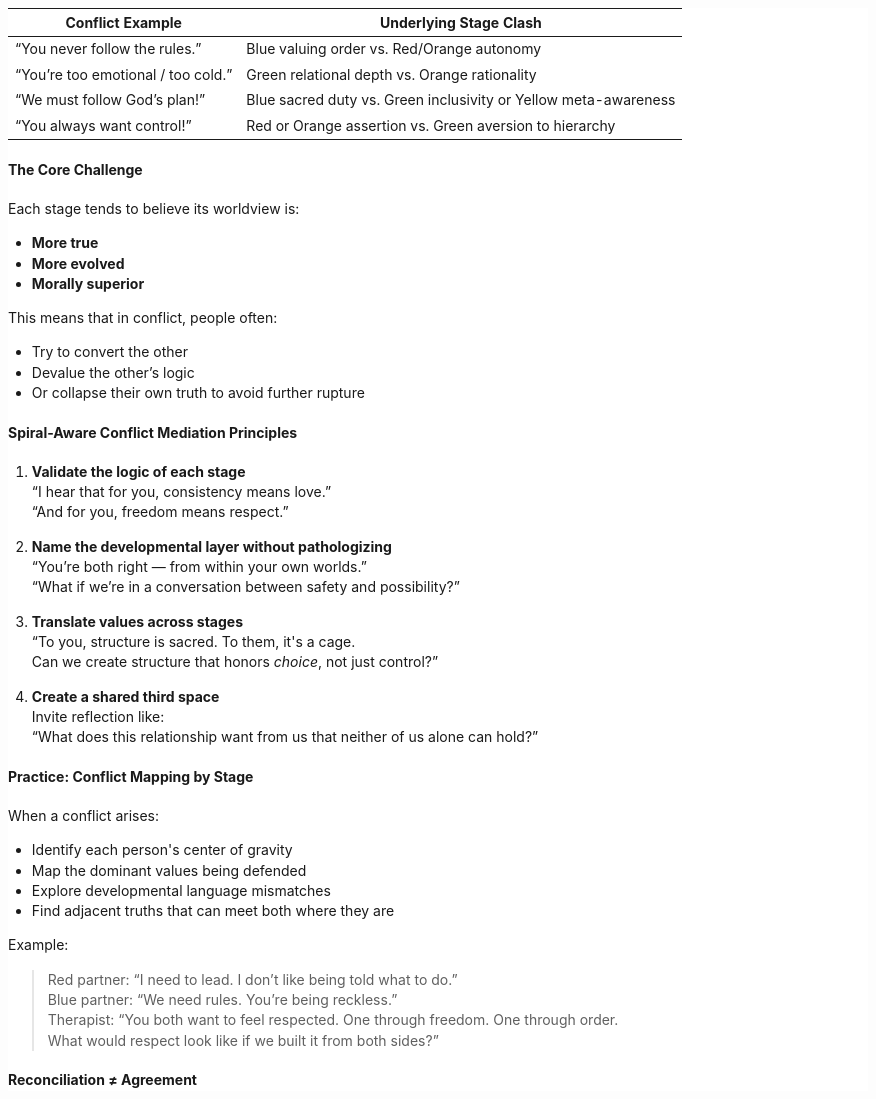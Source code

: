 | Conflict Example                        | Underlying Stage Clash                    |
|----------------------------------------|-------------------------------------------|
| “You never follow the rules.”          | Blue valuing order vs. Red/Orange autonomy |
| “You’re too emotional / too cold.”     | Green relational depth vs. Orange rationality |
| “We must follow God’s plan!”           | Blue sacred duty vs. Green inclusivity or Yellow meta-awareness |
| “You always want control!”             | Red or Orange assertion vs. Green aversion to hierarchy |

#### The Core Challenge

Each stage tends to believe its worldview is:
- **More true**
- **More evolved**
- **Morally superior**

This means that in conflict, people often:
- Try to convert the other  
- Devalue the other’s logic  
- Or collapse their own truth to avoid further rupture

#### Spiral-Aware Conflict Mediation Principles

1. **Validate the logic of each stage**  
   “I hear that for you, consistency means love.”  
   “And for you, freedom means respect.”

2. **Name the developmental layer without pathologizing**  
   “You’re both right — from within your own worlds.”  
   “What if we’re in a conversation between safety and possibility?”

3. **Translate values across stages**  
   “To you, structure is sacred. To them, it's a cage.  
   Can we create structure that honors *choice*, not just control?”

4. **Create a shared third space**  
   Invite reflection like:  
   “What does this relationship want from us that neither of us alone can hold?”

#### Practice: Conflict Mapping by Stage

When a conflict arises:
- Identify each person's center of gravity
- Map the dominant values being defended
- Explore developmental language mismatches
- Find adjacent truths that can meet both where they are

Example:
> Red partner: “I need to lead. I don’t like being told what to do.”  
> Blue partner: “We need rules. You’re being reckless.”  
> Therapist: “You both want to feel respected. One through freedom. One through order.  
> What would respect look like if we built it from both sides?”

#### Reconciliation ≠ Agreement
